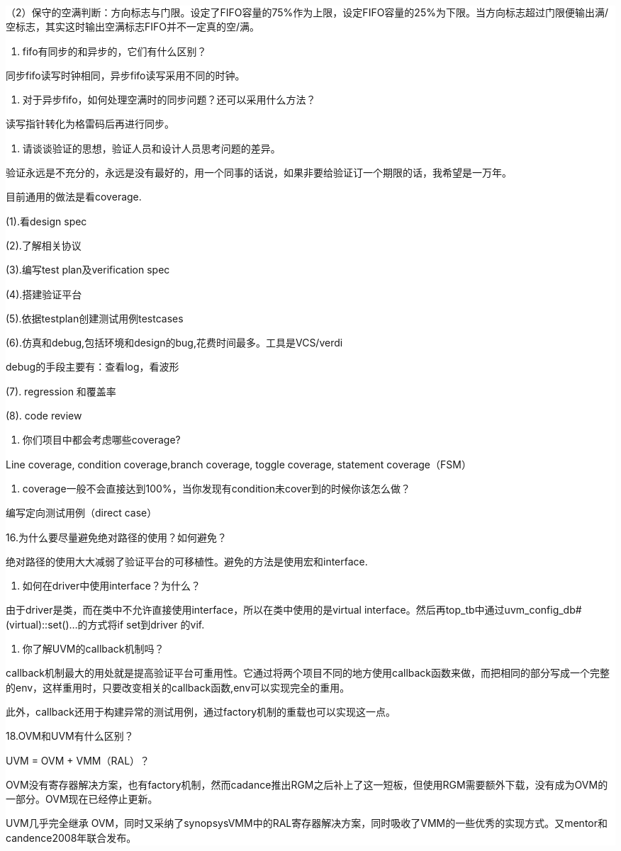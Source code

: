 （2）保守的空满判断：方向标志与门限。设定了FIFO容量的75%作为上限，设定FIFO容量的25%为下限。当方向标志超过门限便输出满/空标志，其实这时输出空满标志FIFO并不一定真的空/满。

1. fifo有同步的和异步的，它们有什么区别？

同步fifo读写时钟相同，异步fifo读写采用不同的时钟。

1. 对于异步fifo，如何处理空满时的同步问题？还可以采用什么方法？

读写指针转化为格雷码后再进行同步。

1. 请谈谈验证的思想，验证人员和设计人员思考问题的差异。

验证永远是不充分的，永远是没有最好的，用一个同事的话说，如果非要给验证订一个期限的话，我希望是一万年。

目前通用的做法是看coverage.

(1).看design spec

(2).了解相关协议

(3).编写test plan及verification spec

(4).搭建验证平台

(5).依据testplan创建测试用例testcases

(6).仿真和debug,包括环境和design的bug,花费时间最多。工具是VCS/verdi

debug的手段主要有：查看log，看波形

(7). regression 和覆盖率

(8). code review

1. 你们项目中都会考虑哪些coverage?

Line coverage, condition coverage,branch coverage, toggle coverage, statement coverage（FSM）

1. coverage一般不会直接达到100%，当你发现有condition未cover到的时候你该怎么做？

编写定向测试用例（direct case）

16.为什么要尽量避免绝对路径的使用？如何避免？

绝对路径的使用大大减弱了验证平台的可移植性。避免的方法是使用宏和interface.

1. 如何在driver中使用interface？为什么？

由于driver是类，而在类中不允许直接使用interface，所以在类中使用的是virtual interface。然后再top_tb中通过uvm_config_db#(virtual)::set()…的方式将if set到driver 的vif.

1. 你了解UVM的callback机制吗？

callback机制最大的用处就是提高验证平台可重用性。它通过将两个项目不同的地方使用callback函数来做，而把相同的部分写成一个完整的env，这样重用时，只要改变相关的callback函数,env可以实现完全的重用。

此外，callback还用于构建异常的测试用例，通过factory机制的重载也可以实现这一点。

18.OVM和UVM有什么区别？

UVM = OVM + VMM（RAL）？

OVM没有寄存器解决方案，也有factory机制，然而cadance推出RGM之后补上了这一短板，但使用RGM需要额外下载，没有成为OVM的一部分。OVM现在已经停止更新。

UVM几乎完全继承 OVM，同时又采纳了synopsysVMM中的RAL寄存器解决方案，同时吸收了VMM的一些优秀的实现方式。又mentor和candence2008年联合发布。

